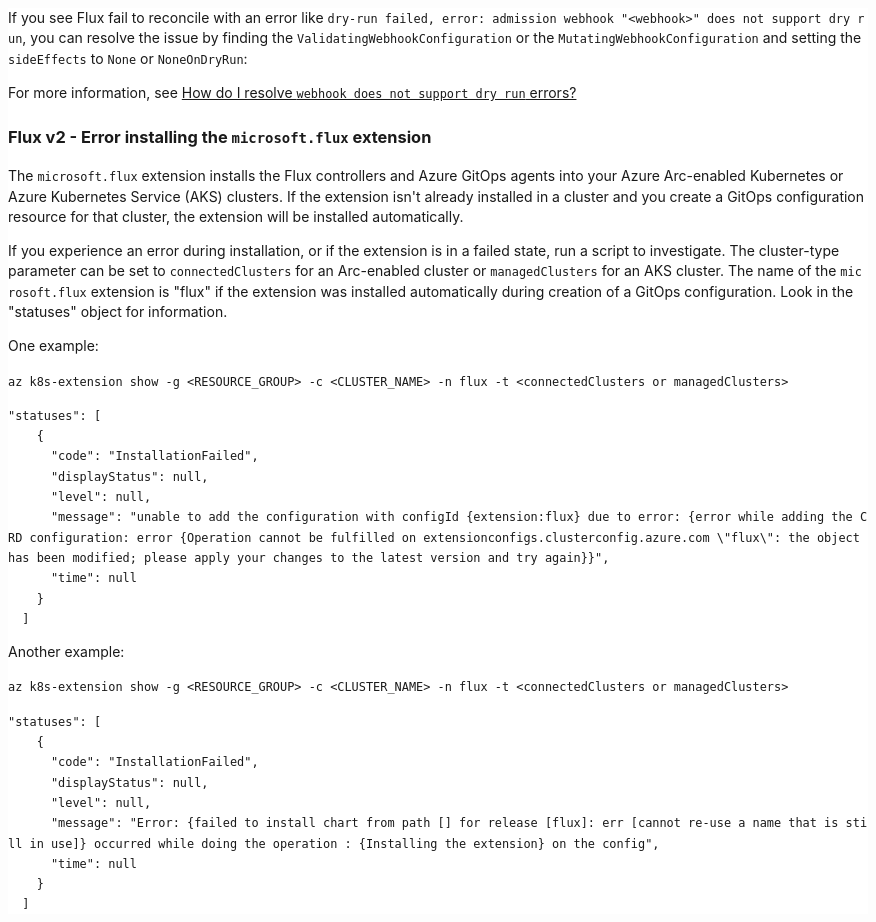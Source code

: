 If you see Flux fail to reconcile with an error like `dry-run failed, error: admission webhook "<webhook>" does not support dry run`, you can resolve the issue by finding the `ValidatingWebhookConfiguration` or the `MutatingWebhookConfiguration` and setting the `sideEffects` to `None` or `NoneOnDryRun`:

For more information, see [How do I resolve `webhook does not support dry run` errors?](https://fluxcd.io/docs/faq/#how-do-i-resolve-webhook-does-not-support-dry-run-errors)

### Flux v2 - Error installing the `microsoft.flux` extension

The `microsoft.flux` extension installs the Flux controllers and Azure GitOps agents into your Azure Arc-enabled Kubernetes or Azure Kubernetes Service (AKS) clusters. If the extension isn't already installed in a cluster and you create a GitOps configuration resource for that cluster, the extension will be installed automatically.

If you experience an error during installation, or if the extension is in a failed state, run a script to investigate. The cluster-type parameter can be set to `connectedClusters` for an Arc-enabled cluster or `managedClusters` for an AKS cluster. The name of the `microsoft.flux` extension is "flux" if the extension was installed automatically during creation of a GitOps configuration. Look in the "statuses" object for information.

One example:

```azurecli
az k8s-extension show -g <RESOURCE_GROUP> -c <CLUSTER_NAME> -n flux -t <connectedClusters or managedClusters>
```

```output
"statuses": [
    {
      "code": "InstallationFailed",
      "displayStatus": null,
      "level": null,
      "message": "unable to add the configuration with configId {extension:flux} due to error: {error while adding the CRD configuration: error {Operation cannot be fulfilled on extensionconfigs.clusterconfig.azure.com \"flux\": the object has been modified; please apply your changes to the latest version and try again}}",
      "time": null
    }
  ]
```

Another example:

```azurecli
az k8s-extension show -g <RESOURCE_GROUP> -c <CLUSTER_NAME> -n flux -t <connectedClusters or managedClusters>
```

```output
"statuses": [
    {
      "code": "InstallationFailed",
      "displayStatus": null,
      "level": null,
      "message": "Error: {failed to install chart from path [] for release [flux]: err [cannot re-use a name that is still in use]} occurred while doing the operation : {Installing the extension} on the config",
      "time": null
    }
  ]
```
